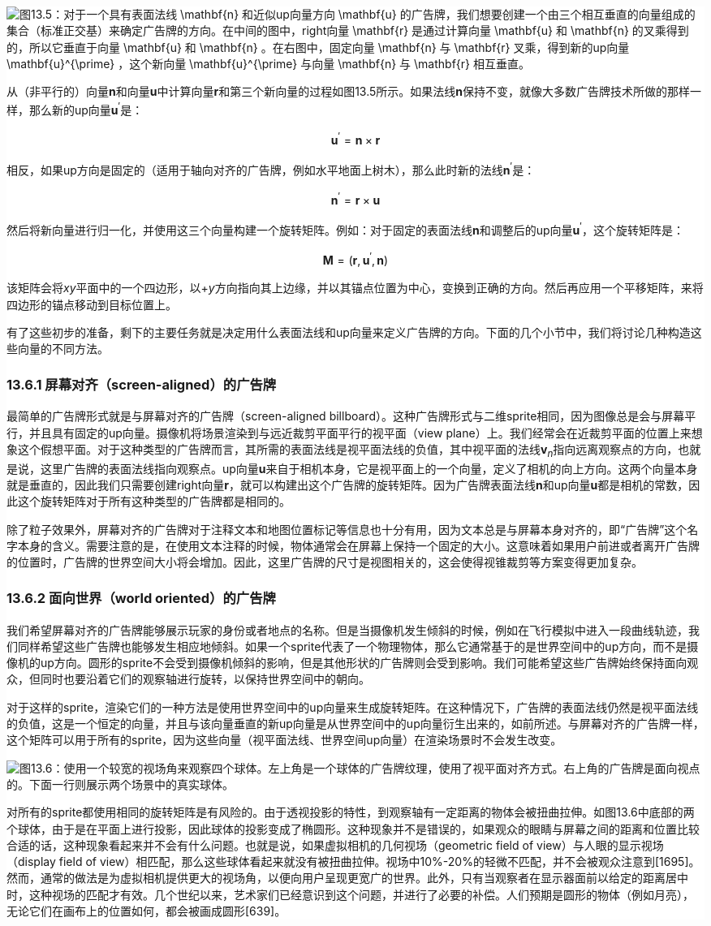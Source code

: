 ![图13.5：对于一个具有表面法线 \mathbf{n} 和近似up向量方向 \mathbf{u} 的广告牌，我们想要创建一个由三个相互垂直的向量组成的集合（标准正交基）来确定广告牌的方向。在中间的图中，right向量 \mathbf{r} 是通过计算向量 \mathbf{u} 和 \mathbf{n} 的叉乘得到的，所以它垂直于向量 \mathbf{u} 和 \mathbf{n} 。在右图中，固定向量 \mathbf{n} 与 \mathbf{r} 叉乘，得到新的up向量 \mathbf{u}^{\prime} ，这个新向量 \mathbf{u}^{\prime} 与向量 \mathbf{n} 与 \mathbf{r} 相互垂直。](images/Chapter-13/202308191139790.png "图13.5：对于一个具有表面法线 \mathbf{n} 和近似up向量方向 \mathbf{u} 的广告牌，我们想要创建一个由三个相互垂直的向量组成的集合（标准正交基）来确定广告牌的方向。在中间的图中，right向量 \mathbf{r} 是通过计算向量 \mathbf{u} 和 \mathbf{n} 的叉乘得到的，所以它垂直于向量 \mathbf{u} 和 \mathbf{n} 。在右图中，固定向量 \mathbf{n} 与 \mathbf{r} 叉乘，得到新的up向量 \mathbf{u}^{\prime} ，这个新向量 \mathbf{u}^{\prime} 与向量 \mathbf{n} 与 \mathbf{r} 相互垂直。")

从（非平行的）向量$\mathbf{n}$和向量$\mathbf{u}$中计算向量$\mathbf{r}$和第三个新向量的过程如图13.5所示。如果法线$\mathbf{n}$保持不变，就像大多数广告牌技术所做的那样一样，那么新的up向量$\mathbf{u}^{\prime}$是：

$$
\mathbf{u}^{\prime}=\mathbf{n} \times \mathbf{r}
\tag{13.2} 
$$

相反，如果up方向是固定的（适用于轴向对齐的广告牌，例如水平地面上树木），那么此时新的法线$\mathbf{n}^{\prime}$是：

$$
\mathbf{n}^{\prime}=\mathbf{r} \times \mathbf{u}
\tag{13.3} 
$$

然后将新向量进行归一化，并使用这三个向量构建一个旋转矩阵。例如：对于固定的表面法线$\mathbf{n}$和调整后的up向量$\mathbf{u}^{\prime}$，这个旋转矩阵是：

$$
\mathbf{M}=\left(\mathbf{r}, \mathbf{u}^{\prime}, \mathbf{n}\right)
\tag{13.4} 
$$

该矩阵会将$xy$平面中的一个四边形，以$+y$方向指向其上边缘，并以其锚点位置为中心，变换到正确的方向。然后再应用一个平移矩阵，来将四边形的锚点移动到目标位置上。

有了这些初步的准备，剩下的主要任务就是决定用什么表面法线和up向量来定义广告牌的方向。下面的几个小节中，我们将讨论几种构造这些向量的不同方法。

### **13.6.1 屏幕对齐（screen-aligned）的广告牌**

最简单的广告牌形式就是与屏幕对齐的广告牌（screen-aligned billboard）。这种广告牌形式与二维sprite相同，因为图像总是会与屏幕平行，并且具有固定的up向量。摄像机将场景渲染到与远近裁剪平面平行的视平面（view plane）上。我们经常会在近裁剪平面的位置上来想象这个假想平面。对于这种类型的广告牌而言，其所需的表面法线是视平面法线的负值，其中视平面的法线$\mathbf{v}_{n}$指向远离观察点的方向，也就是说，这里广告牌的表面法线指向观察点。up向量$\mathbf{u}$来自于相机本身，它是视平面上的一个向量，定义了相机的向上方向。这两个向量本身就是垂直的，因此我们只需要创建right向量$\mathbf{r}$，就可以构建出这个广告牌的旋转矩阵。因为广告牌表面法线$\mathbf{n}$和up向量$\mathbf{u}$都是相机的常数，因此这个旋转矩阵对于所有这种类型的广告牌都是相同的。

除了粒子效果外，屏幕对齐的广告牌对于注释文本和地图位置标记等信息也十分有用，因为文本总是与屏幕本身对齐的，即“广告牌”这个名字本身的含义。需要注意的是，在使用文本注释的时候，物体通常会在屏幕上保持一个固定的大小。这意味着如果用户前进或者离开广告牌的位置时，广告牌的世界空间大小将会增加。因此，这里广告牌的尺寸是视图相关的，这会使得视锥裁剪等方案变得更加复杂。

### **13.6.2 面向世界（world oriented）的广告牌**

我们希望屏幕对齐的广告牌能够展示玩家的身份或者地点的名称。但是当摄像机发生倾斜的时候，例如在飞行模拟中进入一段曲线轨迹，我们同样希望这些广告牌也能够发生相应地倾斜。如果一个sprite代表了一个物理物体，那么它通常基于的是世界空间中的up方向，而不是摄像机的up方向。圆形的sprite不会受到摄像机倾斜的影响，但是其他形状的广告牌则会受到影响。我们可能希望这些广告牌始终保持面向观众，但同时也要沿着它们的观察轴进行旋转，以保持世界空间中的朝向。

对于这样的sprite，渲染它们的一种方法是使用世界空间中的up向量来生成旋转矩阵。在这种情况下，广告牌的表面法线仍然是视平面法线的负值，这是一个恒定的向量，并且与该向量垂直的新up向量是从世界空间中的up向量衍生出来的，如前所述。与屏幕对齐的广告牌一样，这个矩阵可以用于所有的sprite，因为这些向量（视平面法线、世界空间up向量）在渲染场景时不会发生改变。

![图13.6：使用一个较宽的视场角来观察四个球体。左上角是一个球体的广告牌纹理，使用了视平面对齐方式。右上角的广告牌是面向视点的。下面一行则展示两个场景中的真实球体。](images/Chapter-13/202308191551104.png "图13.6：使用一个较宽的视场角来观察四个球体。左上角是一个球体的广告牌纹理，使用了视平面对齐方式。右上角的广告牌是面向视点的。下面一行则展示两个场景中的真实球体。")

对所有的sprite都使用相同的旋转矩阵是有风险的。由于透视投影的特性，到观察轴有一定距离的物体会被扭曲拉伸。如图13.6中底部的两个球体，由于是在平面上进行投影，因此球体的投影变成了椭圆形。这种现象并不是错误的，如果观众的眼睛与屏幕之间的距离和位置比较合适的话，这种现象看起来并不会有什么问题。也就是说，如果虚拟相机的几何视场（geometric field of view）与人眼的显示视场（display field of view）相匹配，那么这些球体看起来就没有被扭曲拉伸。视场中10%-20%的轻微不匹配，并不会被观众注意到\[1695]。然而，通常的做法是为虚拟相机提供更大的视场角，以便向用户呈现更宽广的世界。此外，只有当观察者在显示器面前以给定的距离居中时，这种视场的匹配才有效。几个世纪以来，艺术家们已经意识到这个问题，并进行了必要的补偿。人们预期是圆形的物体（例如月亮），无论它们在画布上的位置如何，都会被画成圆形\[639]。
